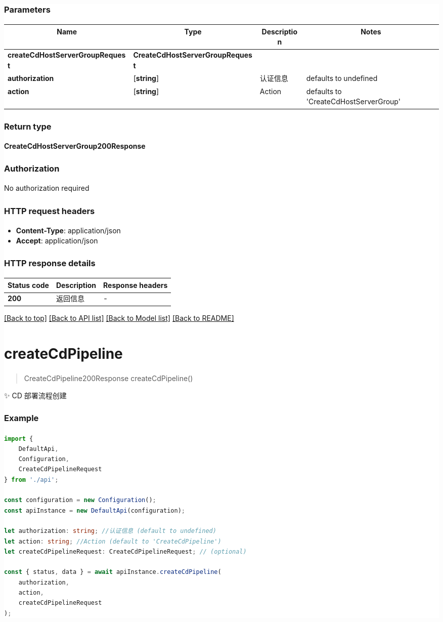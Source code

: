 ### Parameters

|Name | Type | Description  | Notes|
|------------- | ------------- | ------------- | -------------|
| **createCdHostServerGroupRequest** | **CreateCdHostServerGroupRequest**|  | |
| **authorization** | [**string**] | 认证信息 | defaults to undefined|
| **action** | [**string**] | Action | defaults to 'CreateCdHostServerGroup'|


### Return type

**CreateCdHostServerGroup200Response**

### Authorization

No authorization required

### HTTP request headers

 - **Content-Type**: application/json
 - **Accept**: application/json


### HTTP response details
| Status code | Description | Response headers |
|-------------|-------------|------------------|
|**200** | 返回信息 |  -  |

[[Back to top]](#) [[Back to API list]](../README.md#documentation-for-api-endpoints) [[Back to Model list]](../README.md#documentation-for-models) [[Back to README]](../README.md)

# **createCdPipeline**
> CreateCdPipeline200Response createCdPipeline()

✨ CD 部署流程创建

### Example

```typescript
import {
    DefaultApi,
    Configuration,
    CreateCdPipelineRequest
} from './api';

const configuration = new Configuration();
const apiInstance = new DefaultApi(configuration);

let authorization: string; //认证信息 (default to undefined)
let action: string; //Action (default to 'CreateCdPipeline')
let createCdPipelineRequest: CreateCdPipelineRequest; // (optional)

const { status, data } = await apiInstance.createCdPipeline(
    authorization,
    action,
    createCdPipelineRequest
);
```
